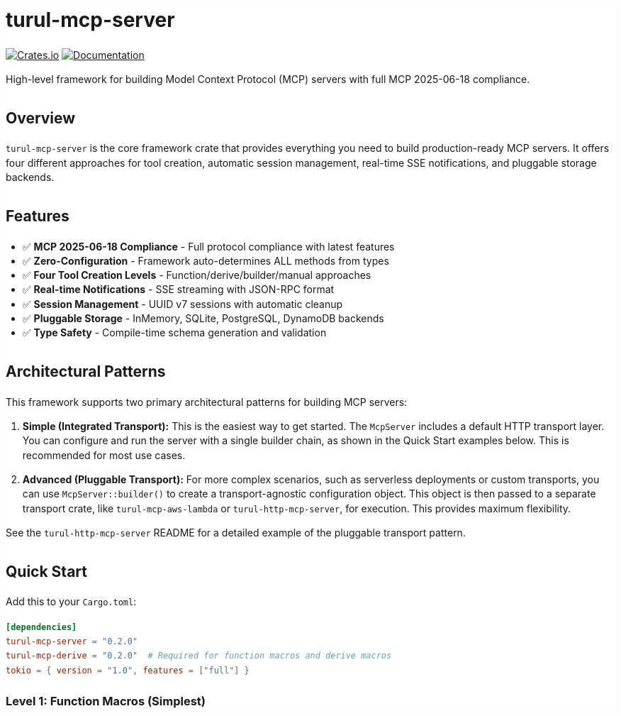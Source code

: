 # turul-mcp-server

[![Crates.io](https://img.shields.io/crates/v/turul-mcp-server.svg)](https://crates.io/crates/turul-mcp-server)
[![Documentation](https://docs.rs/turul-mcp-server/badge.svg)](https://docs.rs/turul-mcp-server)

High-level framework for building Model Context Protocol (MCP) servers with full MCP 2025-06-18 compliance.

## Overview

`turul-mcp-server` is the core framework crate that provides everything you need to build production-ready MCP servers. It offers four different approaches for tool creation, automatic session management, real-time SSE notifications, and pluggable storage backends.

## Features

- ✅ **MCP 2025-06-18 Compliance** - Full protocol compliance with latest features
- ✅ **Zero-Configuration** - Framework auto-determines ALL methods from types  
- ✅ **Four Tool Creation Levels** - Function/derive/builder/manual approaches
- ✅ **Real-time Notifications** - SSE streaming with JSON-RPC format
- ✅ **Session Management** - UUID v7 sessions with automatic cleanup
- ✅ **Pluggable Storage** - InMemory, SQLite, PostgreSQL, DynamoDB backends
- ✅ **Type Safety** - Compile-time schema generation and validation

## Architectural Patterns

This framework supports two primary architectural patterns for building MCP servers:

1. **Simple (Integrated Transport):** This is the easiest way to get started. The `McpServer` includes a default HTTP transport layer. You can configure and run the server with a single builder chain, as shown in the Quick Start examples below. This is recommended for most use cases.

2. **Advanced (Pluggable Transport):** For more complex scenarios, such as serverless deployments or custom transports, you can use `McpServer::builder()` to create a transport-agnostic configuration object. This object is then passed to a separate transport crate, like `turul-mcp-aws-lambda` or `turul-http-mcp-server`, for execution. This provides maximum flexibility.

See the `turul-http-mcp-server` README for a detailed example of the pluggable transport pattern.

## Quick Start

Add this to your `Cargo.toml`:

```toml
[dependencies]
turul-mcp-server = "0.2.0"
turul-mcp-derive = "0.2.0"  # Required for function macros and derive macros
tokio = { version = "1.0", features = ["full"] }
```

### Level 1: Function Macros (Simplest)
